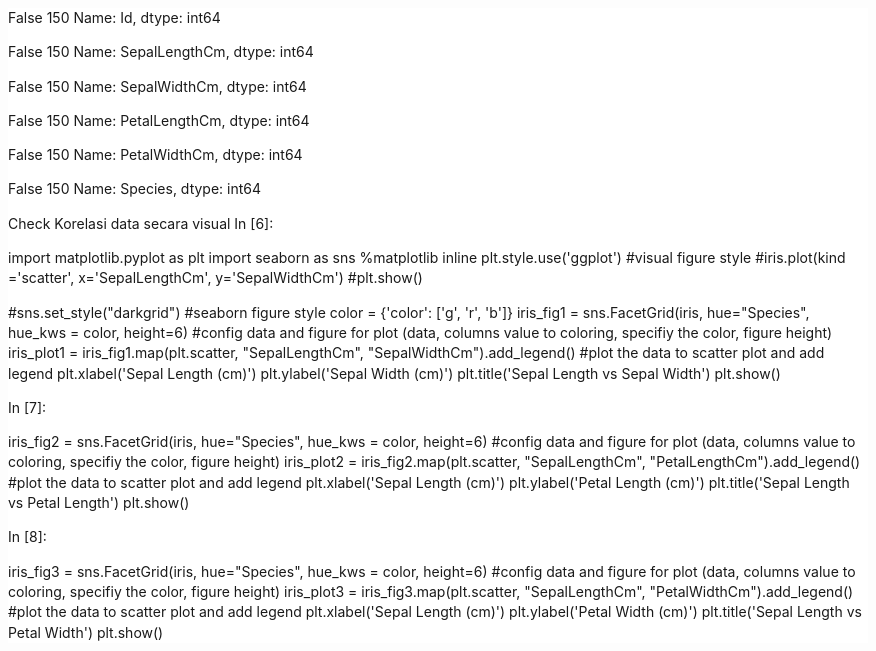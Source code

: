 False    150
Name: Id, dtype: int64 

False    150
Name: SepalLengthCm, dtype: int64 

False    150
Name: SepalWidthCm, dtype: int64 

False    150
Name: PetalLengthCm, dtype: int64 

False    150
Name: PetalWidthCm, dtype: int64 

False    150
Name: Species, dtype: int64 

Check Korelasi data secara visual
In [6]:

import matplotlib.pyplot as plt
import seaborn as sns
%matplotlib inline
plt.style.use('ggplot') #visual figure style
#iris.plot(kind ='scatter', x='SepalLengthCm', y='SepalWidthCm')
#plt.show()

#sns.set_style("darkgrid") #seaborn figure style
color = {'color': ['g', 'r', 'b']}
iris_fig1 = sns.FacetGrid(iris, hue="Species", hue_kws = color, height=6) #config data and figure for plot (data, columns value to coloring, specifiy the color, figure height)
iris_plot1 = iris_fig1.map(plt.scatter, "SepalLengthCm", "SepalWidthCm").add_legend() #plot the data to scatter plot and add legend
plt.xlabel('Sepal Length (cm)')
plt.ylabel('Sepal Width (cm)')
plt.title('Sepal Length vs Sepal Width')
plt.show()

In [7]:

iris_fig2 = sns.FacetGrid(iris, hue="Species", hue_kws = color, height=6) #config data and figure for plot (data, columns value to coloring, specifiy the color, figure height)
iris_plot2 = iris_fig2.map(plt.scatter, "SepalLengthCm", "PetalLengthCm").add_legend() #plot the data to scatter plot and add legend
plt.xlabel('Sepal Length (cm)')
plt.ylabel('Petal Length (cm)')
plt.title('Sepal Length vs Petal Length')
plt.show()

In [8]:

iris_fig3 = sns.FacetGrid(iris, hue="Species", hue_kws = color, height=6) #config data and figure for plot (data, columns value to coloring, specifiy the color, figure height)
iris_plot3 = iris_fig3.map(plt.scatter, "SepalLengthCm", "PetalWidthCm").add_legend() #plot the data to scatter plot and add legend
plt.xlabel('Sepal Length (cm)')
plt.ylabel('Petal Width (cm)')
plt.title('Sepal Length vs Petal Width')
plt.show()
